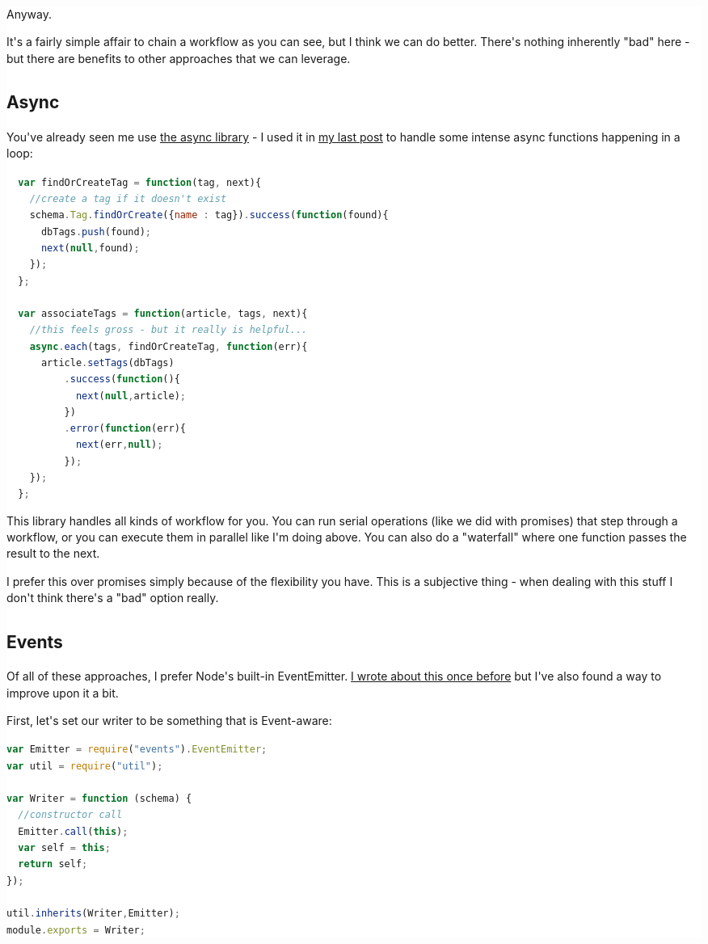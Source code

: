 Anyway.

It's a fairly simple affair to chain a workflow as you can see, but I think we can do better. There's nothing inherently "bad" here - but there are benefits to other approaches that we can leverage.

## Async

You've already seen me use [the async library](https://github.com/caolan/async) - I used it in [my last post](http://rob.conery.io/2013/10/27/minty-sanity-check-one/) to handle some intense async functions happening in a loop:

```javascript
  var findOrCreateTag = function(tag, next){
    //create a tag if it doesn't exist
    schema.Tag.findOrCreate({name : tag}).success(function(found){
      dbTags.push(found);
      next(null,found);
    });
  };

  var associateTags = function(article, tags, next){
    //this feels gross - but it really is helpful...
    async.each(tags, findOrCreateTag, function(err){
      article.setTags(dbTags)
          .success(function(){
            next(null,article);
          })
          .error(function(err){
            next(err,null);
          });
    });
  };
```

This library handles all kinds of workflow for you. You can run serial operations (like we did with promises) that step through a workflow, or you can execute them in parallel like I'm doing above. You can also do a "waterfall" where one function passes the result to the next.

I prefer this over promises simply because of the flexibility you have. This is a subjective thing - when dealing with this stuff I don't think there's a "bad" option really.

## Events

Of all of these approaches, I prefer Node's built-in EventEmitter. [I wrote about this once before](http://rob.conery.io/2012/04/05/cleaning-up-deep-callback-nesting-with-nodes-eventemitter/) but I've also found a way to improve upon it a bit.

First, let's set our writer to be something that is Event-aware:

```javascript
var Emitter = require("events").EventEmitter;  
var util = require("util");  

var Writer = function (schema) {
  //constructor call
  Emitter.call(this);
  var self = this;
  return self;
});

util.inherits(Writer,Emitter);
module.exports = Writer;
```
